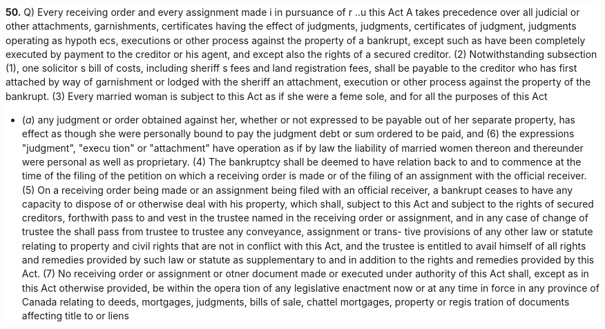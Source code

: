 **50.** Q) Every receiving order and every
assignment made i in pursuance of r ..u this Act A
takes precedence over all judicial or other
attachments, garnishments, certificates having
the effect of judgments, judgments, certificates
of judgment, judgments operating as hypoth
ecs, executions or other process against the
property of a bankrupt, except such as have
been completely executed by payment to the
creditor or his agent, and except also the
rights of a secured creditor.
(2) Notwithstanding subsection (1), one
solicitor s bill of costs, including sheriff s fees
and land registration fees, shall be payable to
the creditor who has first attached by way of
garnishment or lodged with the sheriff an
attachment, execution or other process against
the property of the bankrupt.
(3) Every married woman is subject to this
Act as if she were a feme sole, and for all the
purposes of this Act
  * (_a_) any judgment or order obtained against
her, whether or not expressed to be payable
out of her separate property, has effect as
though she were personally bound to pay
the judgment debt or sum ordered to be
paid, and
(6) the expressions "judgment", "execu
tion" or "attachment" have operation as if
by law the liability of married women
thereon and thereunder were personal as
well as proprietary.
(4) The bankruptcy shall be deemed to
have relation back to and to commence at the
time of the filing of the petition on which a
receiving order is made or of the filing of an
assignment with the official receiver.
(5) On a receiving order being made or an
assignment being filed with an official
receiver, a bankrupt ceases to have any
capacity to dispose of or otherwise deal with
his property, which shall, subject to this Act
and subject to the rights of secured creditors,
forthwith pass to and vest in the trustee
named in the receiving order or assignment,
and in any case of change of trustee the
shall pass from trustee to trustee
any conveyance, assignment or trans-
tive provisions of any other law or statute
relating to property and civil rights that are
not in conflict with this Act, and the trustee
is entitled to avail himself of all rights and
remedies provided by such law or statute as
supplementary to and in addition to the
rights and remedies provided by this Act.
(7) No receiving order or assignment or
otner document made or executed under
authority of this Act shall, except as in this
Act otherwise provided, be within the opera
tion of any legislative enactment now or at
any time in force in any province of Canada
relating to deeds, mortgages, judgments, bills
of sale, chattel mortgages, property or regis
tration of documents affecting title to or liens
